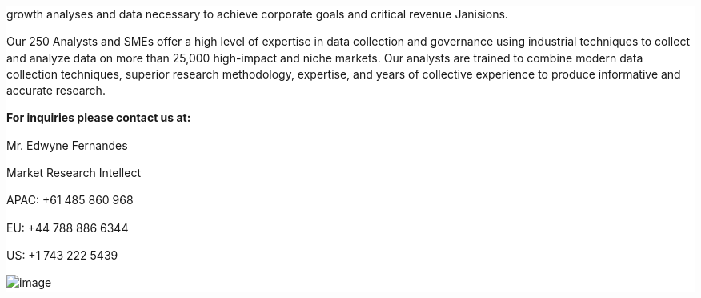 growth analyses and data necessary to achieve corporate goals and critical revenue Janisions.</p><p><span class="">Our 250 Analysts and SMEs offer a high level of expertise in data collection and governance using industrial techniques to collect and analyze data on more than 25,000 high-impact and niche markets. Our analysts are trained to combine modern data collection techniques, superior research methodology, expertise, and years of collective experience to produce informative and accurate research.</span></p><p><strong>For inquiries please contact us at:</strong></p><p>Mr. Edwyne Fernandes</p><p>Market Research Intellect</p><p>APAC: +61 485 860 968</p><p>EU: +44 788 886 6344</p><p>US: +1 743 222 5439</p>
![image](https://github.com/user-attachments/assets/bf014d93-344f-4462-893d-a66069cde958)
